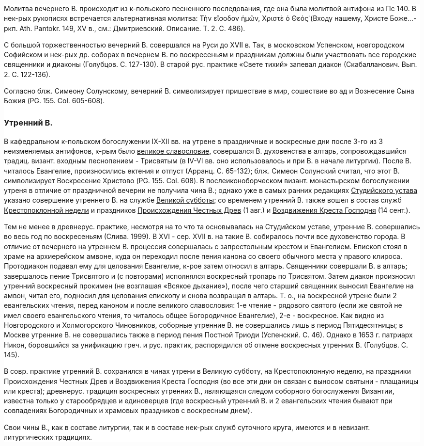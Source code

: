 Молитва вечернего В. происходит из к-польского песненного последования, где она была молитвой антифона из Пс 140. В нек-рых рукописях встречается альтернативная молитва: Τὴν εἴσοδον ἡμῶν, Χριστὲ ὁ Θεός̇ (Входу нашему, Христе Боже...- ркп. Ath. Pantokr. 149, XV в., см.: Дмитриевский. Описание. Т. 2. С. 486).

С большой торжественностью вечерний В. совершался на Руси до XVII в. Так, в московском Успенском, новгородском Софийском и нек-рых др. соборах в вечернем В. по воскресеньям и праздникам должны были участвовать все городские священники и диаконы (Голубцов. С. 127-130). В старой рус. практике «Свете тихий» запевал диакон (Скабалланович. Вып. 2. С. 122-136).

Согласно блж. Симеону Солунскому, вечерний В. символизирует пришествие в мир, сошествие во ад и Вознесение Сына Божия (PG. 155. Col. 605-608).

### Утренний В.

В кафедральном к-польском богослужении IX-XII вв. на утрене в праздничные и воскресные дни после 3-го из 3 неизменяемых антифонов, к-рым было [великое славословие](<https://pravenc.ru/text/великое славословие.html>), совершался В. духовенства в алтарь, сопровождавшийся традиц. визант. входным песнопением - Трисвятым (в IV-VI вв. оно использовалось и при В. в начале литургии). После В. читалось Евангелие, произносились ектения и отпуст (Арранц. С. 65-132); блж. Симеон Солунский считал, что этот В. символизирует Воскресение Христово (PG. 155. Col. 608). В послеиконоборческом визант. монастырском богослужении утреня в отличие от праздничной вечерни не получила чина В.; однако уже в самых ранних редакциях [Студийского устава](<https://pravenc.ru/text/Студийский устав.html>) указано совершение утреннего В. на службе [Великой субботы](<https://pravenc.ru/text/Великая суббота.html>); со временем утренний В. также вошел в состав служб [Крестопоклонной недели](<https://pravenc.ru/text/Крестопоклонной недели.html>) и праздников [Происхождения Честных Древ](<https://pravenc.ru/text/Происхождения Честных Древ.html>) (1 авг.) и [Воздвижения Креста Господня](<https://pravenc.ru/text/Воздвижения Креста Господня.html>) (14 сент.).

Тем не менее в древнерус. практике, несмотря на то что та основывалась на Студийском уставе, утренние В. совершались во весь год по воскресеньям (Слива. 1999). В XVI - сер. XVII в. на такие В. собиралось почти все духовенство города. В отличие от вечернего на утреннем В. процессия совершалась с запрестольным крестом и Евангелием. Епископ стоял в храме на архиерейском амвоне, куда он переходил после пения канона со своего обычного места у правого клироса. Протодиакон подавал ему для целования Евангелие, к-рое затем относил в алтарь. Священники совершали В. в алтарь; завершалось пение Трисвятого и (с повторами) исполнялся воскресный тропарь по Трисвятом. Затем диакон произносил утренний воскресный прокимен (не возглашая «Всякое дыхание»), после чего старший священник выносил Евангелие на амвон, читал его, подносил для целования епископу и снова возвращал в алтарь. Т. о., на воскресной утрене были 2 евангельских чтения, перед каноном и после великого славословия: 1-е чтение - рядового святого (если же святой не имел своего евангельского чтения, то читалось общее Богородичное Евангелие), 2-е - воскресное. Как видно из Новгородского и Холмогорского Чиновников, соборные утренние В. не совершались лишь в период Пятидесятницы; в Москве утренние В. не совершались также в период пения Постной Триоди (Успенский. С. 46). Однако в 1653 г. патриарх Никон, боровшийся за унификацию греч. и рус. практик, распорядился об отмене воскресных утренних В. (Голубцов. С. 145).

В совр. практике утренний В. сохранился в чинах утрени в Великую субботу, на Крестопоклонную неделю, на праздники Происхождения Честных Древ и Воздвижения Креста Господня (во все эти дни он связан с выносом святыни - плащаницы или креста); древнерус. традиция воскресных утренних В., являющаяся следом соборного богослужения Византии, известна только у старообрядцев и единоверцев (где воскресный утренний В. и 2 евангельских чтения бывают при совпадениях Богородичных и храмовых праздников с воскресным днем).

Свои чины В., как в составе литургии, так и в составе нек-рых служб суточного круга, имеются и в невизант. литургических традициях.

